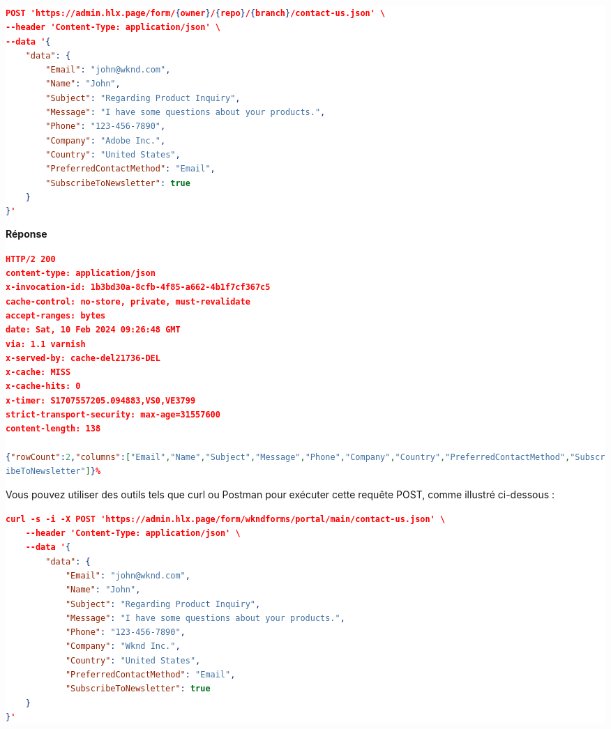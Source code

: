    ```JSON
   POST 'https://admin.hlx.page/form/{owner}/{repo}/{branch}/contact-us.json' \
   --header 'Content-Type: application/json' \
   --data '{
       "data": {
           "Email": "john@wknd.com",
           "Name": "John",
           "Subject": "Regarding Product Inquiry",
           "Message": "I have some questions about your products.",
           "Phone": "123-456-7890",
           "Company": "Adobe Inc.",
           "Country": "United States",
           "PreferredContactMethod": "Email",
           "SubscribeToNewsletter": true
       }
   }'
   ```

   **Réponse**

   ```JSON
   HTTP/2 200 
   content-type: application/json
   x-invocation-id: 1b3bd30a-8cfb-4f85-a662-4b1f7cf367c5
   cache-control: no-store, private, must-revalidate
   accept-ranges: bytes
   date: Sat, 10 Feb 2024 09:26:48 GMT
   via: 1.1 varnish
   x-served-by: cache-del21736-DEL
   x-cache: MISS
   x-cache-hits: 0
   x-timer: S1707557205.094883,VS0,VE3799
   strict-transport-security: max-age=31557600
   content-length: 138
   
   {"rowCount":2,"columns":["Email","Name","Subject","Message","Phone","Company","Country","PreferredContactMethod","SubscribeToNewsletter"]}%
   ```

   Vous pouvez utiliser des outils tels que curl ou Postman pour exécuter cette requête POST, comme illustré ci-dessous :

   ```JSON
   curl -s -i -X POST 'https://admin.hlx.page/form/wkndforms/portal/main/contact-us.json' \
       --header 'Content-Type: application/json' \
       --data '{
           "data": {
               "Email": "john@wknd.com",
               "Name": "John",
               "Subject": "Regarding Product Inquiry",
               "Message": "I have some questions about your products.",
               "Phone": "123-456-7890",
               "Company": "Wknd Inc.",
               "Country": "United States",
               "PreferredContactMethod": "Email",
               "SubscribeToNewsletter": true
       }
   }'
   ```

